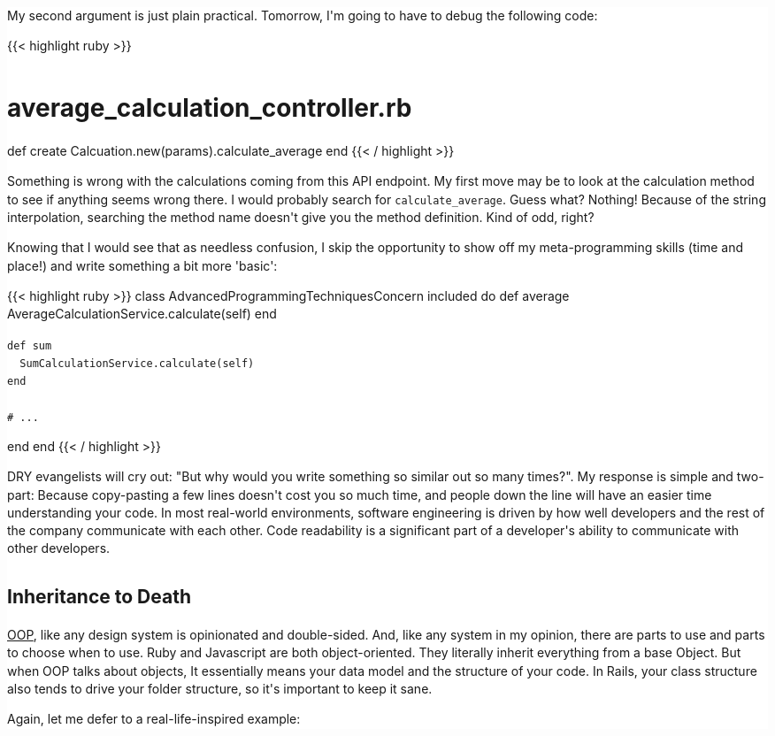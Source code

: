 My second argument is just plain practical. Tomorrow, I'm going to have to debug the following code:

{{< highlight ruby >}}
  # average_calculation_controller.rb
  def create
    Calcuation.new(params).calculate_average
  end
{{< / highlight >}}

Something is wrong with the calculations coming from this API endpoint. My first move may be to look at the calculation method to see if anything seems wrong there. I would probably search for `calculate_average`. Guess what? Nothing! Because of the string interpolation, searching the method name doesn't give you the method definition. Kind of odd, right?

Knowing that I would see that as needless confusion, I skip the opportunity to show off my meta-programming skills (time and place!) and write something a bit more 'basic':

{{< highlight ruby >}}
class AdvancedProgrammingTechniquesConcern
  included do
    def average
      AverageCalculationService.calculate(self)
    end

    def sum
      SumCalculationService.calculate(self)
    end

    # ...
  end
end
{{< / highlight >}}

DRY evangelists will cry out: "But why would you write something so similar out so many times?". My response is simple and two-part: Because copy-pasting a few lines doesn't cost you so much time, and people down the line will have an easier time understanding your code. In most real-world environments, software engineering is driven by how well developers and the rest of the company communicate with each other. Code readability is a significant part of a developer's ability to communicate with other developers.

## Inheritance to Death

[OOP](https://en.wikipedia.org/wiki/Object-oriented_programming), like any design system is opinionated and double-sided. And, like any system in my opinion, there are parts to use and parts to choose when to use. Ruby and Javascript are both object-oriented. They literally inherit everything from a base Object. But when OOP talks about objects, It essentially means your data model and the structure of your code. In Rails, your class structure also tends to drive your folder structure, so it's important to keep it sane.

Again, let me defer to a real-life-inspired example:
